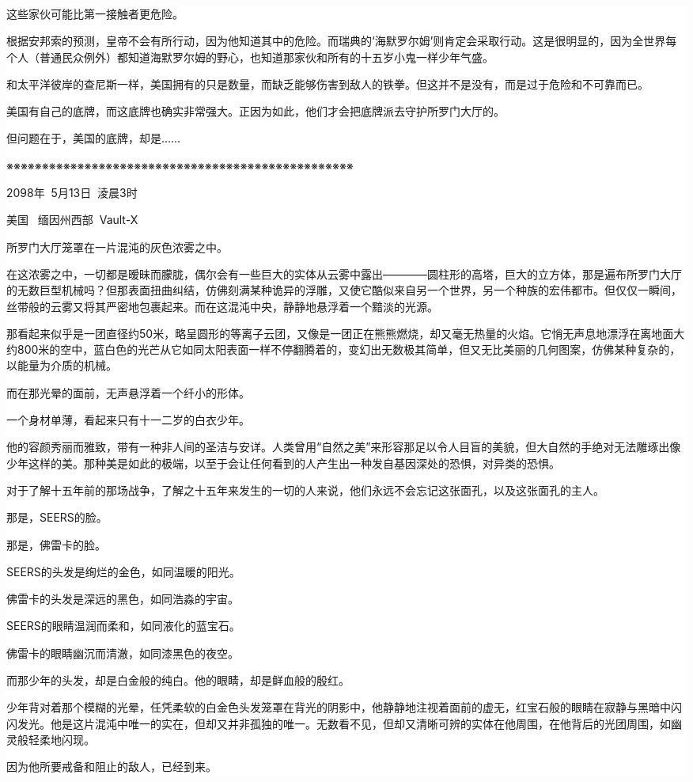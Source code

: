 这些家伙可能比第一接触者更危险。

根据安邦索的预测，皇帝不会有所行动，因为他知道其中的危险。而瑞典的‘海默罗尔姆’则肯定会采取行动。这是很明显的，因为全世界每个人（普通民众例外）都知道海默罗尔姆的野心，也知道那家伙和所有的十五岁小鬼一样少年气盛。

和太平洋彼岸的查尼斯一样，美国拥有的只是数量，而缺乏能够伤害到敌人的铁拳。但这并不是没有，而是过于危险和不可靠而已。

美国有自己的底牌，而这底牌也确实非常强大。正因为如此，他们才会把底牌派去守护所罗门大厅的。

但问题在于，美国的底牌，却是……





※※※※※※※※※※※※※※※※※※※※※※※※※※※※※※※※※※※※※※※※※※※※※※※※※





2098年&nbsp;&nbsp;5月13日&nbsp;&nbsp;淩晨3时&nbsp;&nbsp;&nbsp;&nbsp;

美国&nbsp;&nbsp; 缅因州西部&nbsp;&nbsp;Vault-X





所罗门大厅笼罩在一片混沌的灰色浓雾之中。

在这浓雾之中，一切都是暧昧而朦胧，偶尔会有一些巨大的实体从云雾中露出————圆柱形的高塔，巨大的立方体，那是遍布所罗门大厅的无数巨型机械吗？但那表面扭曲纠结，仿佛刻满某种诡异的浮雕，又使它酷似来自另一个世界，另一个种族的宏伟都市。但仅仅一瞬间，丝带般的云雾又将其严密地包裹起来。而在这混沌中央，静静地悬浮着一个黯淡的光源。

那看起来似乎是一团直径约50米，略呈圆形的等离子云团，又像是一团正在熊熊燃烧，却又毫无热量的火焰。它悄无声息地漂浮在离地面大约800米的空中，蓝白色的光芒从它如同太阳表面一样不停翻腾着的，变幻出无数极其简单，但又无比美丽的几何图案，仿佛某种复杂的，以能量为介质的机械。

而在那光晕的面前，无声悬浮着一个纤小的形体。



一个身材单薄，看起来只有十一二岁的白衣少年。

他的容颜秀丽而雅致，带有一种非人间的圣洁与安详。人类曾用“自然之美”来形容那足以令人目盲的美貌，但大自然的手绝对无法雕琢出像少年这样的美。那种美是如此的极端，以至于会让任何看到的人产生出一种发自基因深处的恐惧，对异类的恐惧。

对于了解十五年前的那场战争，了解之十五年来发生的一切的人来说，他们永远不会忘记这张面孔，以及这张面孔的主人。

那是，SEERS的脸。

那是，佛雷卡的脸。



SEERS的头发是绚烂的金色，如同温暖的阳光。

佛雷卡的头发是深远的黑色，如同浩淼的宇宙。

SEERS的眼睛温润而柔和，如同液化的蓝宝石。

佛雷卡的眼睛幽沉而清澈，如同漆黑色的夜空。



而那少年的头发，却是白金般的纯白。他的眼睛，却是鲜血般的殷红。

少年背对着那个模糊的光晕，任凭柔软的白金色头发笼罩在背光的阴影中，他静静地注视着面前的虚无，红宝石般的眼睛在寂静与黑暗中闪闪发光。他是这片混沌中唯一的实在，但却又并非孤独的唯一。无数看不见，但却又清晰可辨的实体在他周围，在他背后的光团周围，如幽灵般轻柔地闪现。

因为他所要戒备和阻止的敌人，已经到来。
